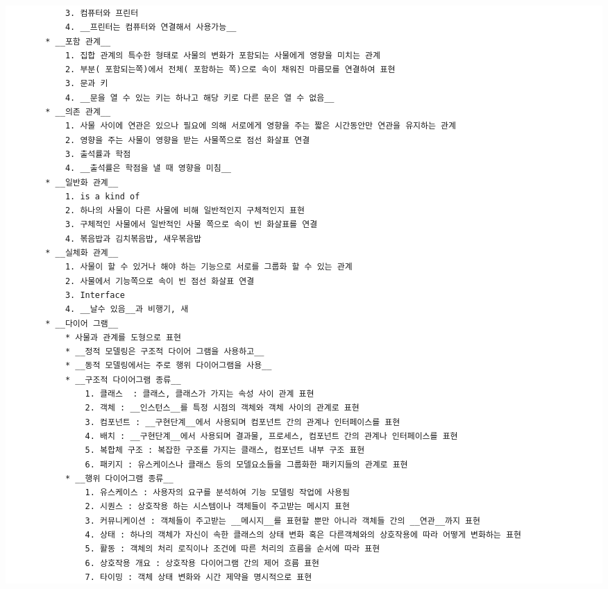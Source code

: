    				3. 컴퓨터와 프린터
   				4. __프린터는 컴퓨터와 연결해서 사용가능__
   			* __포함 관계__
   				1. 집합 관계의 특수한 형태로 사물의 변화가 포함되는 사물에게 영향을 미치는 관계
   				2. 부분( 포함되는쪽)에서 전체( 포함하는 쪽)으로 속이 채워진 마름모를 연결하여 표현
   				3. 문과 키 
   				4. __문을 열 수 있는 키는 하나고 해당 키로 다른 문은 열 수 없음__
   			* __의존 관계__
   				1. 사물 사이에 연관은 있으나 필요에 의해 서로에게 영향을 주는 짧은 시간동안만 연관을 유지하는 관계
   				2. 영향을 주는 사물이 영향을 받는 사물쪽으로 점선 화살표 연결
   				3. 출석률과 학점
   				4. __출석률은 학점을 낼 때 영향을 미침__
   			* __일반화 관계__
   				1. is a kind of
   				2. 하나의 사물이 다른 사물에 비해 일반적인지 구체적인지 표현
   				3. 구체적인 사물에서 일반적인 사물 쪽으로 속이 빈 화살표를 연결
   				4. 볶음밥과 김치볶음밥, 새우볶음밥
   			* __실체화 관계__
   				1. 사물이 할 수 있거나 해야 하는 기능으로 서로를 그룹화 할 수 있는 관계
   				2. 사물에서 기능쪽으로 속이 빈 점선 화살표 연결
   				3. Interface
   				4. __날수 있음__과 비행기, 새
   			* __다이어 그램__
   				* 사물과 관계를 도형으로 표현
   				* __정적 모델링은 구조적 다이어 그램을 사용하고__
   				* __동적 모델링에서는 주로 행위 다이어그램을 사용__
   				* __구조적 다이어그램 종류__
   					1. 클래스  : 클래스, 클래스가 가지는 속성 사이 관계 표현
   					2. 객체 : __인스턴스__를 특정 시점의 객체와 객체 사이의 관계로 표현
   					3. 컴포넌트 : __구현단계__에서 사용되며 컴포넌트 간의 관계나 인터페이스를 표현
   					4. 배치 : __구현단계__에서 사용되며 결과물, 프로세스, 컴포넌트 간의 관계나 인터페이스를 표현
   					5. 복합체 구조 : 복잡한 구조를 가지는 클래스, 컴포넌트 내부 구조 표현
   					6. 패키지 : 유스케이스나 클래스 등의 모델요소들을 그룹화한 패키지들의 관계로 표현
   				* __행위 다이어그램 종류__
   					1. 유스케이스 : 사용자의 요구를 분석하여 기능 모델링 작업에 사용됨
   					2. 시퀀스 : 상호작용 하는 시스템이나 객체들이 주고받는 메시지 표현
   					3. 커뮤니케이션 : 객체들이 주고받는 __메시지__를 표현할 뿐만 아니라 객체들 간의 __연관__까지 표현
   					4. 상태 : 하나의 객체가 자신이 속한 클래스의 상태 변화 혹은 다른객체와의 상호작용에 따라 어떻게 변화하는 표현
   					5. 활동 : 객체의 처리 로직이나 조건에 따른 처리의 흐름을 순서에 따라 표현
   					6. 상호작용 개요 : 상호작용 다이어그램 간의 제어 흐름 표현
   					7. 타이밍 : 객체 상태 변화와 시간 제약을 명시적으로 표현

